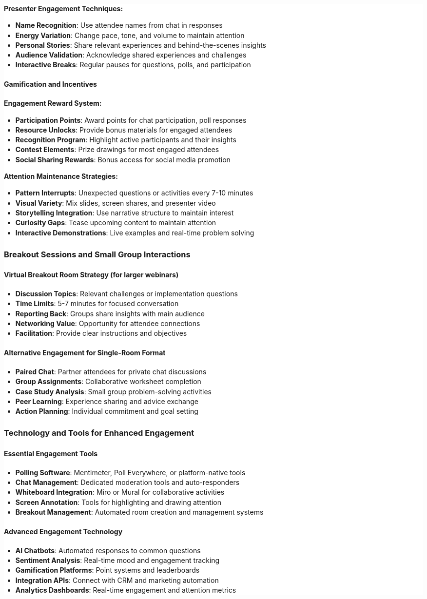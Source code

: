 **Presenter Engagement Techniques:**
- **Name Recognition**: Use attendee names from chat in responses
- **Energy Variation**: Change pace, tone, and volume to maintain attention
- **Personal Stories**: Share relevant experiences and behind-the-scenes insights
- **Audience Validation**: Acknowledge shared experiences and challenges
- **Interactive Breaks**: Regular pauses for questions, polls, and participation

#### Gamification and Incentives

**Engagement Reward System:**
- **Participation Points**: Award points for chat participation, poll responses
- **Resource Unlocks**: Provide bonus materials for engaged attendees
- **Recognition Program**: Highlight active participants and their insights
- **Contest Elements**: Prize drawings for most engaged attendees
- **Social Sharing Rewards**: Bonus access for social media promotion

**Attention Maintenance Strategies:**
- **Pattern Interrupts**: Unexpected questions or activities every 7-10 minutes
- **Visual Variety**: Mix slides, screen shares, and presenter video
- **Storytelling Integration**: Use narrative structure to maintain interest
- **Curiosity Gaps**: Tease upcoming content to maintain attention
- **Interactive Demonstrations**: Live examples and real-time problem solving

### Breakout Sessions and Small Group Interactions

#### Virtual Breakout Room Strategy (for larger webinars)
- **Discussion Topics**: Relevant challenges or implementation questions
- **Time Limits**: 5-7 minutes for focused conversation
- **Reporting Back**: Groups share insights with main audience
- **Networking Value**: Opportunity for attendee connections
- **Facilitation**: Provide clear instructions and objectives

#### Alternative Engagement for Single-Room Format
- **Paired Chat**: Partner attendees for private chat discussions
- **Group Assignments**: Collaborative worksheet completion
- **Case Study Analysis**: Small group problem-solving activities
- **Peer Learning**: Experience sharing and advice exchange
- **Action Planning**: Individual commitment and goal setting

### Technology and Tools for Enhanced Engagement

#### Essential Engagement Tools
- **Polling Software**: Mentimeter, Poll Everywhere, or platform-native tools
- **Chat Management**: Dedicated moderation tools and auto-responders
- **Whiteboard Integration**: Miro or Mural for collaborative activities
- **Screen Annotation**: Tools for highlighting and drawing attention
- **Breakout Management**: Automated room creation and management systems

#### Advanced Engagement Technology
- **AI Chatbots**: Automated responses to common questions
- **Sentiment Analysis**: Real-time mood and engagement tracking
- **Gamification Platforms**: Point systems and leaderboards
- **Integration APIs**: Connect with CRM and marketing automation
- **Analytics Dashboards**: Real-time engagement and attention metrics
